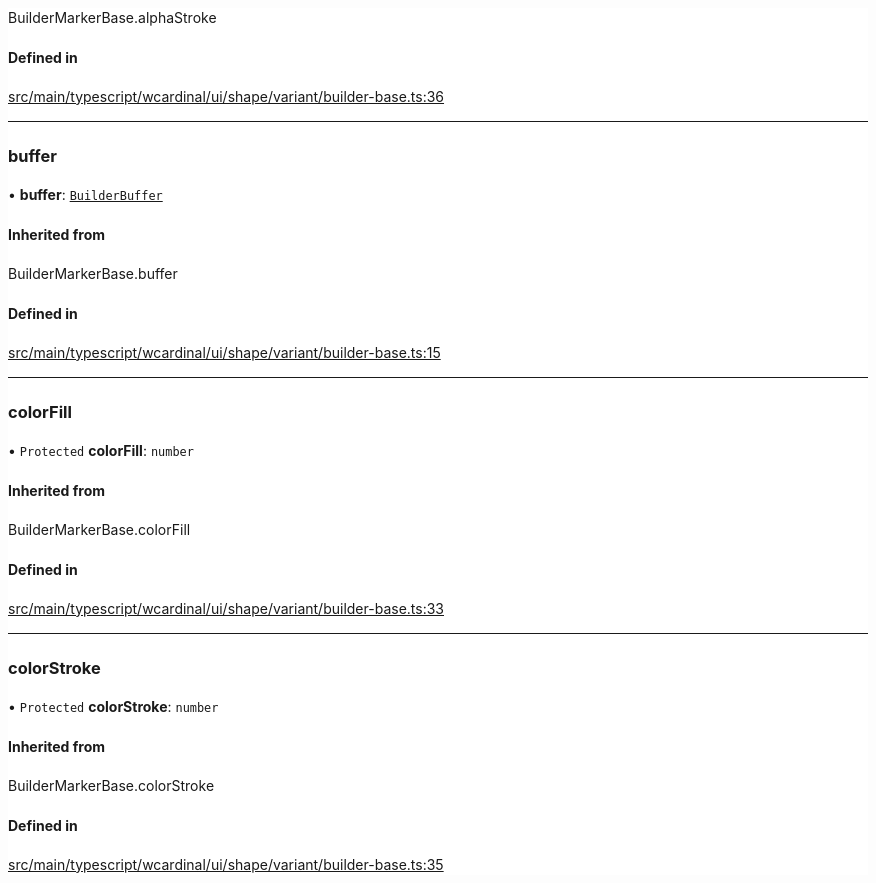 BuilderMarkerBase.alphaStroke

#### Defined in

[src/main/typescript/wcardinal/ui/shape/variant/builder-base.ts:36](https://github.com/winter-cardinal/winter-cardinal-ui/blob/v0.442.0/src/main/typescript/wcardinal/ui/shape/variant/builder-base.ts#L36)

___

### buffer

• **buffer**: [`BuilderBuffer`](../interfaces/BuilderBuffer.md)

#### Inherited from

BuilderMarkerBase.buffer

#### Defined in

[src/main/typescript/wcardinal/ui/shape/variant/builder-base.ts:15](https://github.com/winter-cardinal/winter-cardinal-ui/blob/v0.442.0/src/main/typescript/wcardinal/ui/shape/variant/builder-base.ts#L15)

___

### colorFill

• `Protected` **colorFill**: `number`

#### Inherited from

BuilderMarkerBase.colorFill

#### Defined in

[src/main/typescript/wcardinal/ui/shape/variant/builder-base.ts:33](https://github.com/winter-cardinal/winter-cardinal-ui/blob/v0.442.0/src/main/typescript/wcardinal/ui/shape/variant/builder-base.ts#L33)

___

### colorStroke

• `Protected` **colorStroke**: `number`

#### Inherited from

BuilderMarkerBase.colorStroke

#### Defined in

[src/main/typescript/wcardinal/ui/shape/variant/builder-base.ts:35](https://github.com/winter-cardinal/winter-cardinal-ui/blob/v0.442.0/src/main/typescript/wcardinal/ui/shape/variant/builder-base.ts#L35)
